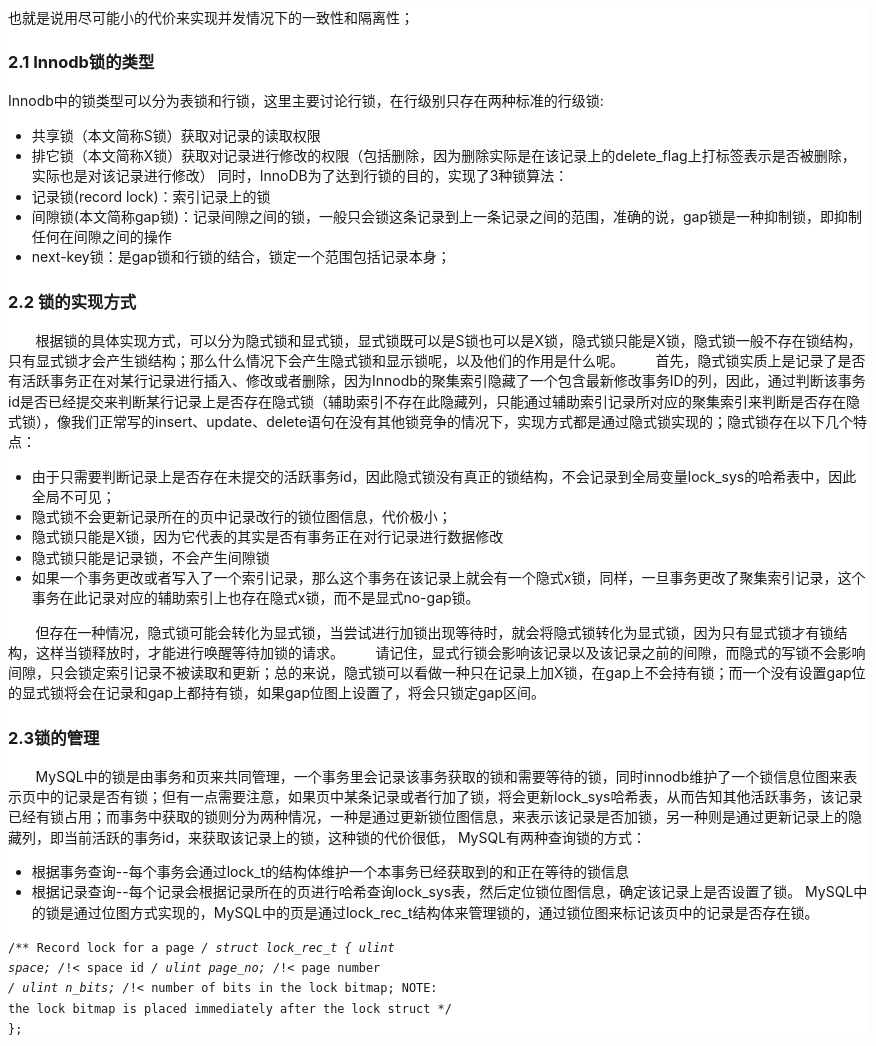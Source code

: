 也就是说用尽可能小的代价来实现并发情况下的一致性和隔离性；
### 2.1 Innodb锁的类型
Innodb中的锁类型可以分为表锁和行锁，这里主要讨论行锁，在行级别只存在两种标准的行级锁:

* 共享锁（本文简称S锁）获取对记录的读取权限
* 排它锁（本文简称X锁）获取对记录进行修改的权限（包括删除，因为删除实际是在该记录上的delete_flag上打标签表示是否被删除，实际也是对该记录进行修改）
同时，InnoDB为了达到行锁的目的，实现了3种锁算法：
 * 记录锁(record lock)：索引记录上的锁
 * 间隙锁(本文简称gap锁)：记录间隙之间的锁，一般只会锁这条记录到上一条记录之间的范围，准确的说，gap锁是一种抑制锁，即抑制任何在间隙之间的操作
 * next-key锁：是gap锁和行锁的结合，锁定一个范围包括记录本身；
 
### 2.2 锁的实现方式
&#160; &#160; &#160; &#160;根据锁的具体实现方式，可以分为隐式锁和显式锁，显式锁既可以是S锁也可以是X锁，隐式锁只能是X锁，隐式锁一般不存在锁结构，只有显式锁才会产生锁结构；那么什么情况下会产生隐式锁和显示锁呢，以及他们的作用是什么呢。
&#160; &#160; &#160; &#160;首先，隐式锁实质上是记录了是否有活跃事务正在对某行记录进行插入、修改或者删除，因为Innodb的聚集索引隐藏了一个包含最新修改事务ID的列，因此，通过判断该事务id是否已经提交来判断某行记录上是否存在隐式锁（辅助索引不存在此隐藏列，只能通过辅助索引记录所对应的聚集索引来判断是否存在隐式锁），像我们正常写的insert、update、delete语句在没有其他锁竞争的情况下，实现方式都是通过隐式锁实现的；隐式锁存在以下几个特点：

* 由于只需要判断记录上是否存在未提交的活跃事务id，因此隐式锁没有真正的锁结构，不会记录到全局变量lock_sys的哈希表中，因此全局不可见；
* 隐式锁不会更新记录所在的页中记录改行的锁位图信息，代价极小；
* 隐式锁只能是X锁，因为它代表的其实是否有事务正在对行记录进行数据修改
* 隐式锁只能是记录锁，不会产生间隙锁
* 如果一个事务更改或者写入了一个索引记录，那么这个事务在该记录上就会有一个隐式x锁，同样，一旦事务更改了聚集索引记录，这个事务在此记录对应的辅助索引上也存在隐式x锁，而不是显式no-gap锁。

&#160; &#160; &#160; &#160;但存在一种情况，隐式锁可能会转化为显式锁，当尝试进行加锁出现等待时，就会将隐式锁转化为显式锁，因为只有显式锁才有锁结构，这样当锁释放时，才能进行唤醒等待加锁的请求。
&#160; &#160; &#160; &#160;请记住，显式行锁会影响该记录以及该记录之前的间隙，而隐式的写锁不会影响间隙，只会锁定索引记录不被读取和更新；总的来说，隐式锁可以看做一种只在记录上加X锁，在gap上不会持有锁；而一个没有设置gap位的显式锁将会在记录和gap上都持有锁，如果gap位图上设置了，将会只锁定gap区间。

### 2.3锁的管理
&#160; &#160; &#160; &#160;MySQL中的锁是由事务和页来共同管理，一个事务里会记录该事务获取的锁和需要等待的锁，同时innodb维护了一个锁信息位图来表示页中的记录是否有锁；但有一点需要注意，如果页中某条记录或者行加了锁，将会更新lock_sys哈希表，从而告知其他活跃事务，该记录已经有锁占用；而事务中获取的锁则分为两种情况，一种是通过更新锁位图信息，来表示该记录是否加锁，另一种则是通过更新记录上的隐藏列，即当前活跃的事务id，来获取该记录上的锁，这种锁的代价很低，
 MySQL有两种查询锁的方式：

 * 根据事务查询--每个事务会通过lock_t的结构体维护一个本事务已经获取到的和正在等待的锁信息
 * 根据记录查询--每个记录会根据记录所在的页进行哈希查询lock_sys表，然后定位锁位图信息，确定该记录上是否设置了锁。
MySQL中的锁是通过位图方式实现的，MySQL中的页是通过lock_rec_t结构体来管理锁的，通过锁位图来标记该页中的记录是否存在锁。

<code>/** Record lock for a page */
struct lock_rec_t {
    ulint   space;          /*!< space id */
    ulint   page_no;        /*!< page number */
    ulint   n_bits;         /*!< number of bits in the lock
                    bitmap; NOTE: the lock bitmap is
                    placed immediately after the
                    lock struct */
};</code>
<div align="center"> 